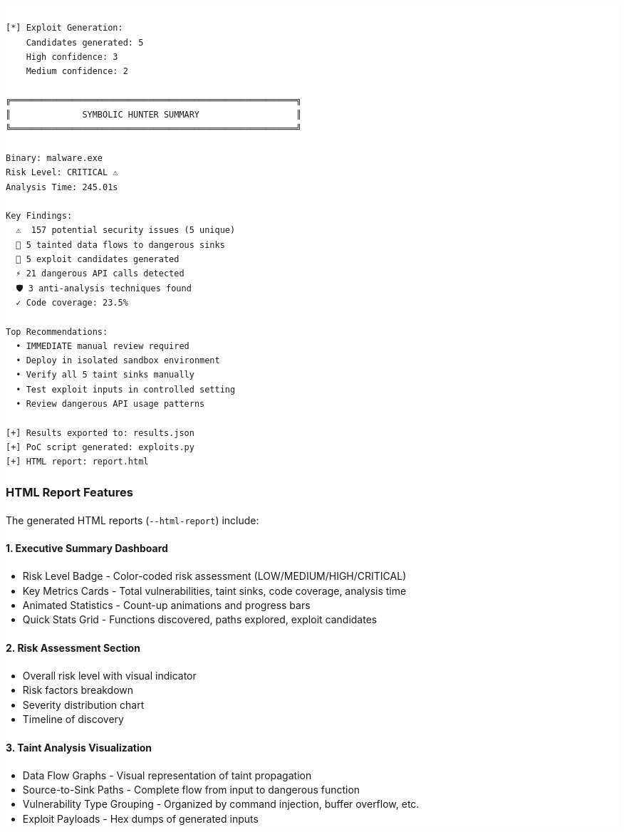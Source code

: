 ```

[*] Exploit Generation:
    Candidates generated: 5
    High confidence: 3
    Medium confidence: 2

╔════════════════════════════════════════════════════════╗
║              SYMBOLIC HUNTER SUMMARY                   ║
╚════════════════════════════════════════════════════════╝

Binary: malware.exe
Risk Level: CRITICAL ⚠️
Analysis Time: 245.01s

Key Findings:
  ⚠️  157 potential security issues (5 unique)
  💉 5 tainted data flows to dangerous sinks
  🎯 5 exploit candidates generated
  ⚡ 21 dangerous API calls detected
  🛡️ 3 anti-analysis techniques found
  ✓ Code coverage: 23.5%

Top Recommendations:
  • IMMEDIATE manual review required
  • Deploy in isolated sandbox environment
  • Verify all 5 taint sinks manually
  • Test exploit inputs in controlled setting
  • Review dangerous API usage patterns

[+] Results exported to: results.json
[+] PoC script generated: exploits.py
[+] HTML report: report.html
```

### HTML Report Features

The generated HTML reports (`--html-report`) include:

#### 1. Executive Summary Dashboard
- Risk Level Badge - Color-coded risk assessment (LOW/MEDIUM/HIGH/CRITICAL)
- Key Metrics Cards - Total vulnerabilities, taint sinks, code coverage, analysis time
- Animated Statistics - Count-up animations and progress bars
- Quick Stats Grid - Functions discovered, paths explored, exploit candidates

#### 2. Risk Assessment Section
- Overall risk level with visual indicator
- Risk factors breakdown
- Severity distribution chart
- Timeline of discovery

#### 3. Taint Analysis Visualization
- Data Flow Graphs - Visual representation of taint propagation
- Source-to-Sink Paths - Complete flow from input to dangerous function
- Vulnerability Type Grouping - Organized by command injection, buffer overflow, etc.
- Exploit Payloads - Hex dumps of generated inputs
